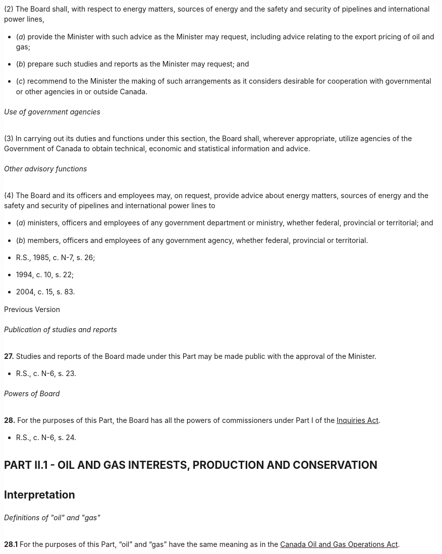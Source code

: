 (2) The Board shall, with respect to energy matters, sources of energy and the safety and security of pipelines and international power lines,

  * (_a_) provide the Minister with such advice as the Minister may request, including advice relating to the export pricing of oil and gas;

  * (_b_) prepare such studies and reports as the Minister may request; and

  * (_c_) recommend to the Minister the making of such arrangements as it considers desirable for cooperation with governmental or other agencies in or outside Canada.

###### Use of government agencies

(3) In carrying out its duties and functions under this section, the Board shall, wherever appropriate, utilize agencies of the Government of Canada to obtain technical, economic and statistical information and advice.

###### Other advisory functions

(4) The Board and its officers and employees may, on request, provide advice about energy matters, sources of energy and the safety and security of pipelines and international power lines to

  * (_a_) ministers, officers and employees of any government department or ministry, whether federal, provincial or territorial; and

  * (_b_) members, officers and employees of any government agency, whether federal, provincial or territorial.

  * R.S., 1985, c. N-7, s. 26;
  * 1994, c. 10, s. 22;
  * 2004, c. 15, s. 83.

Previous Version

###### Publication of studies and reports

**27.** Studies and reports of the Board made under this Part may be made public with the approval of the Minister.

  * R.S., c. N-6, s. 23.

###### Powers of Board

**28.** For the purposes of this Part, the Board has all the powers of commissioners under Part I of the [Inquiries Act](/canada/eng/acts/I/I-11.md).

  * R.S., c. N-6, s. 24.

## PART II.1 - OIL AND GAS INTERESTS, PRODUCTION AND CONSERVATION

## Interpretation

###### Definitions of "oil" and "gas"

**28.1** For the purposes of this Part, “oil” and “gas” have the same meaning as in the [Canada Oil and Gas Operations Act](/canada/eng/acts/O/O-7.md).
